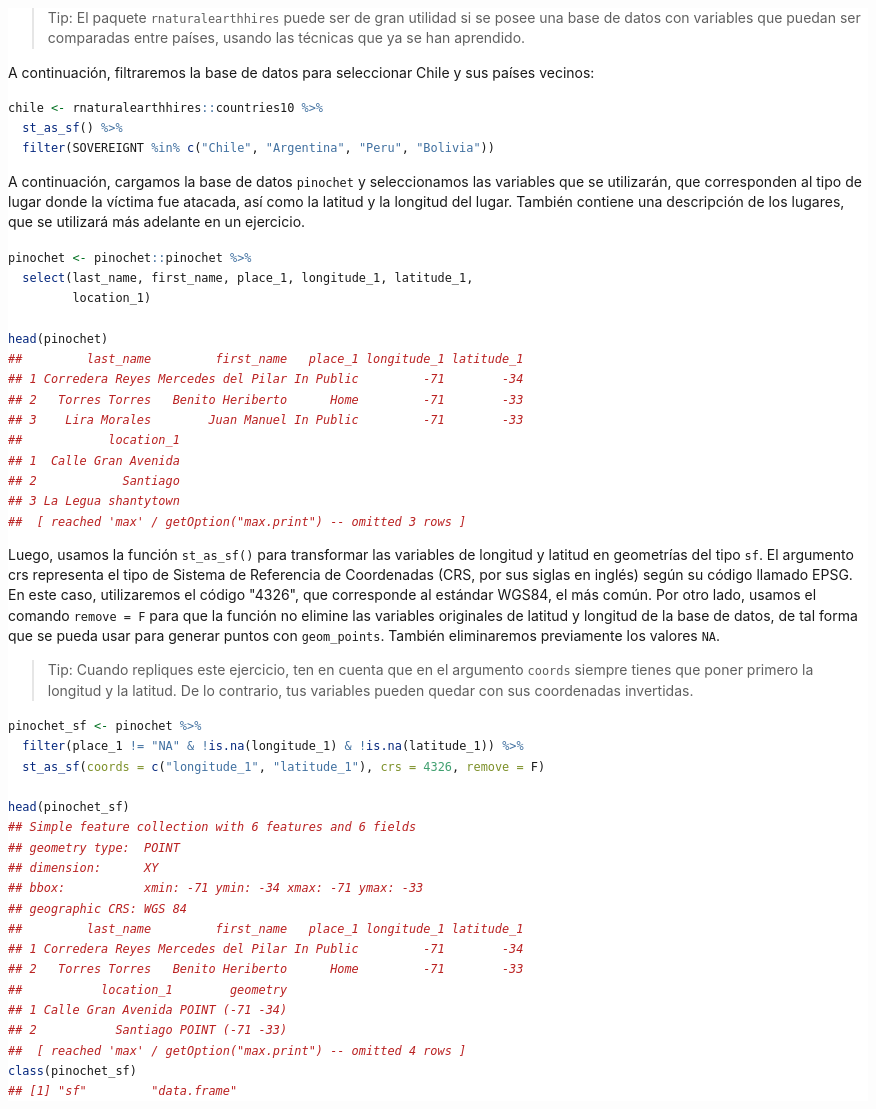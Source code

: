 > Tip: El paquete `rnaturalearthhires` puede ser de gran utilidad si se posee una base de datos con variables que puedan ser comparadas entre países, usando las técnicas que ya se han aprendido.

A continuación, filtraremos la base de datos para seleccionar Chile y sus países vecinos:


```r
chile <- rnaturalearthhires::countries10 %>%
  st_as_sf() %>%
  filter(SOVEREIGNT %in% c("Chile", "Argentina", "Peru", "Bolivia"))
```

A continuación, cargamos la base de datos `pinochet` y seleccionamos las variables que se utilizarán, que corresponden al tipo de lugar donde la víctima fue atacada, así como la latitud y la longitud del lugar. También contiene una descripción de los lugares, que se utilizará más adelante en un ejercicio.


```r
pinochet <- pinochet::pinochet %>%
  select(last_name, first_name, place_1, longitude_1, latitude_1, 
         location_1)

head(pinochet)
##         last_name         first_name   place_1 longitude_1 latitude_1
## 1 Corredera Reyes Mercedes del Pilar In Public         -71        -34
## 2   Torres Torres   Benito Heriberto      Home         -71        -33
## 3    Lira Morales        Juan Manuel In Public         -71        -33
##            location_1
## 1  Calle Gran Avenida
## 2            Santiago
## 3 La Legua shantytown
##  [ reached 'max' / getOption("max.print") -- omitted 3 rows ]
```

Luego, usamos la función `st_as_sf()` para transformar las variables de longitud y latitud en geometrías del tipo `sf`. El argumento crs representa el tipo de Sistema de Referencia de Coordenadas (CRS, por sus siglas en inglés) según su código llamado EPSG. En este caso, utilizaremos el código "4326", que corresponde al estándar WGS84, el más común. Por otro lado, usamos el comando `remove = F` para que la función no elimine las variables originales de latitud y longitud de la base de datos, de tal forma que se pueda usar para generar puntos con `geom_points`. También eliminaremos previamente los valores `NA`.

> Tip: Cuando repliques este ejercicio, ten en cuenta que en el argumento `coords` siempre tienes que poner primero la longitud y la latitud. De lo contrario, tus variables pueden quedar con sus coordenadas invertidas.


```r
pinochet_sf <- pinochet %>%
  filter(place_1 != "NA" & !is.na(longitude_1) & !is.na(latitude_1)) %>%
  st_as_sf(coords = c("longitude_1", "latitude_1"), crs = 4326, remove = F)

head(pinochet_sf)
## Simple feature collection with 6 features and 6 fields
## geometry type:  POINT
## dimension:      XY
## bbox:           xmin: -71 ymin: -34 xmax: -71 ymax: -33
## geographic CRS: WGS 84
##         last_name         first_name   place_1 longitude_1 latitude_1
## 1 Corredera Reyes Mercedes del Pilar In Public         -71        -34
## 2   Torres Torres   Benito Heriberto      Home         -71        -33
##           location_1        geometry
## 1 Calle Gran Avenida POINT (-71 -34)
## 2           Santiago POINT (-71 -33)
##  [ reached 'max' / getOption("max.print") -- omitted 4 rows ]
class(pinochet_sf)
## [1] "sf"         "data.frame"
```
